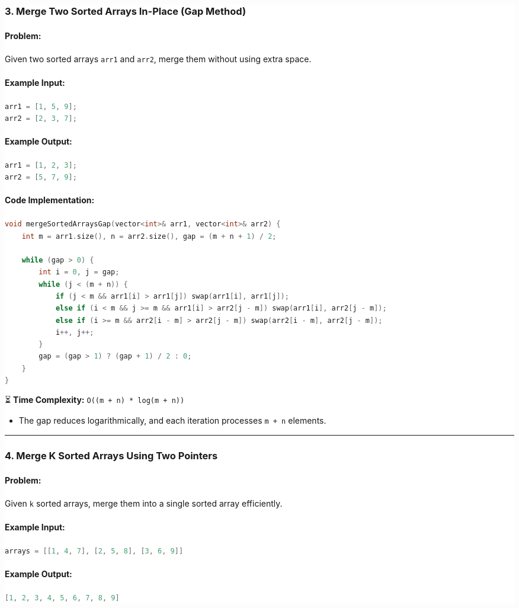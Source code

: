 
### **3. Merge Two Sorted Arrays In-Place (Gap Method)**
#### **Problem:**  
Given two sorted arrays `arr1` and `arr2`, merge them without using extra space.  

#### **Example Input:**  
```cpp
arr1 = [1, 5, 9];  
arr2 = [2, 3, 7];  
```
#### **Example Output:**  
```cpp
arr1 = [1, 2, 3];  
arr2 = [5, 7, 9];  
```

#### **Code Implementation:**  
```cpp
void mergeSortedArraysGap(vector<int>& arr1, vector<int>& arr2) {
    int m = arr1.size(), n = arr2.size(), gap = (m + n + 1) / 2;
    
    while (gap > 0) {
        int i = 0, j = gap;
        while (j < (m + n)) {
            if (j < m && arr1[i] > arr1[j]) swap(arr1[i], arr1[j]);
            else if (i < m && j >= m && arr1[i] > arr2[j - m]) swap(arr1[i], arr2[j - m]);
            else if (i >= m && arr2[i - m] > arr2[j - m]) swap(arr2[i - m], arr2[j - m]);
            i++, j++;
        }
        gap = (gap > 1) ? (gap + 1) / 2 : 0;
    }
}
```

⏳ **Time Complexity:** `O((m + n) * log(m + n))`  
- The gap reduces logarithmically, and each iteration processes `m + n` elements.

---

### **4. Merge K Sorted Arrays Using Two Pointers**
#### **Problem:**  
Given `k` sorted arrays, merge them into a single sorted array efficiently.  

#### **Example Input:**  
```cpp
arrays = [[1, 4, 7], [2, 5, 8], [3, 6, 9]]  
```
#### **Example Output:**  
```cpp
[1, 2, 3, 4, 5, 6, 7, 8, 9]  
```
